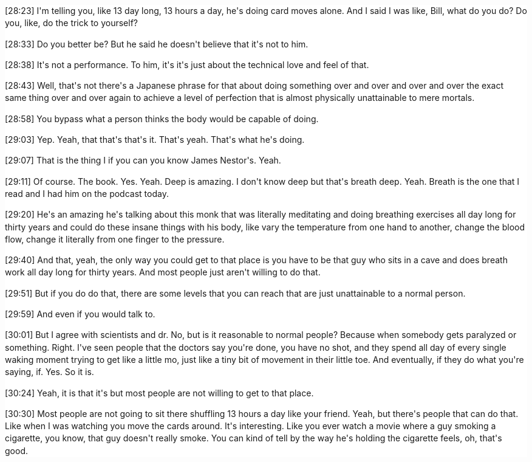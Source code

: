 [28:23]
I'm telling you, like 13 day long, 13 hours a day, he's doing card moves alone. And I said I was like, Bill, what do you do? Do you, like, do the trick to yourself?

[28:33]
Do you better be? But he said he doesn't believe that it's not to him.

[28:38]
It's not a performance. To him, it's it's just about the technical love and feel of that.

[28:43]
Well, that's not there's a Japanese phrase for that about doing something over and over and over and over the exact same thing over and over again to achieve a level of perfection that is almost physically unattainable to mere mortals.

[28:58]
You bypass what a person thinks the body would be capable of doing.

[29:03]
Yep. Yeah, that that's that's it. That's yeah. That's what he's doing.

[29:07]
That is the thing I if you can you know James Nestor's. Yeah.

[29:11]
Of course. The book. Yes. Yeah. Deep is amazing. I don't know deep but that's breath deep. Yeah. Breath is the one that I read and I had him on the podcast today.

[29:20]
He's an amazing he's talking about this monk that was literally meditating and doing breathing exercises all day long for thirty years and could do these insane things with his body, like vary the temperature from one hand to another, change the blood flow, change it literally from one finger to the pressure.

[29:40]
And that, yeah, the only way you could get to that place is you have to be that guy who sits in a cave and does breath work all day long for thirty years. And most people just aren't willing to do that.

[29:51]
But if you do do that, there are some levels that you can reach that are just unattainable to a normal person.

[29:59]
And even if you would talk to.

[30:01]
But I agree with scientists and dr. No, but is it reasonable to normal people? Because when somebody gets paralyzed or something. Right. I've seen people that the doctors say you're done, you have no shot, and they spend all day of every single waking moment trying to get like a little mo, just like a tiny bit of movement in their little toe. And eventually, if they do what you're saying, if. Yes. So it is.

[30:24]
Yeah, it is that it's but most people are not willing to get to that place.

[30:30]
Most people are not going to sit there shuffling 13 hours a day like your friend. Yeah, but there's people that can do that. Like when I was watching you move the cards around. It's interesting. Like you ever watch a movie where a guy smoking a cigarette, you know, that guy doesn't really smoke. You can kind of tell by the way he's holding the cigarette feels, oh, that's good.

